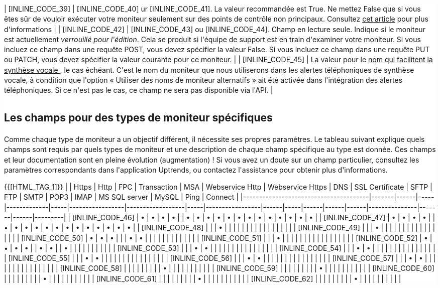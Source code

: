 | [INLINE_CODE_39] | [INLINE_CODE_40] ur [INLINE_CODE_41]. La valeur recommandée est True. Ne mettez False que si vous êtes sûr de vouloir exécuter votre moniteur seulement sur des points de contrôle non principaux. Consultez [cet article]([LINK_URL_3]) pour plus d'informations                                                                                                                                |
| [INLINE_CODE_42]                  | [INLINE_CODE_43] ou [INLINE_CODE_44]. Champ en lecture seule. Indique si le moniteur est actuellement *verrouillé pour l'édition*. Cela se produit si l'équipe de support est en train d'examiner votre moniteur. Si vous incluez ce champ dans une requête POST, vous devez spécifier la valeur False. Si vous incluez ce champ dans une requête PUT ou PATCH, vous devez spécifier la valeur courante pour ce moniteur.                            |
| [INLINE_CODE_45] | La valeur pour le [nom qui facilitent la synthèse vocale ]([LINK_URL_4]), le cas échéant. C'est le nom du moniteur que nous utiliserons dans les alertes téléphoniques de synthèse vocale, à condition que l'option « Utiliser des noms de moniteur alternatifs » ait été activée dans l'intégration des alertes téléphoniques. Si ce n'est pas le cas, ce champ ne sera pas disponible via l'API.                        |

## Les champs pour des types de moniteur spécifiques

Comme chaque type de moniteur a un objectif différent, il nécessite ses propres paramètres. Le tableau suivant explique quels champs sont requis par quels types de moniteur et une description de chaque champ spécifique au type est donnée. Ces champs et leur documentation sont en pleine évolution (augmentation) ! Si vous avez un doute sur un champ particulier, consultez les paramètres correspondants dans l'application Uptrends, ou contactez l'assistance pour obtenir plus d'informations.

{{[HTML_TAG_1]}}
|                                       | Https | Http | FPC | Transaction | MSA | Webservice Http | Webservice Https | DNS | SSL Certificate | SFTP | FTP | SMTP | POP3 | IMAP | MS SQL server | MySQL | Ping | Connect |
|---------------------------------------|-------|------|-----|-------------|-----|-----------------|------------------|-----|-----------------|------|-----|------|------|------|---------------|-------|------|---------|
| [INLINE_CODE_46]               | •     | •    | •   | •           |     | •               | •                | •   | •               | •    | •   | •    | •    | •    | •             | •     | •    | •       |
| [INLINE_CODE_47]               | •     | •    | •   | •           |     | •               | •                | •   | •               | •    | •   | •    | •    | •    | •             | •     | •    | •       |
| [INLINE_CODE_48]                 |       |      | •   |             |     |                 |                  |     |                 |      |     |      |      |      |               |       |      |         |
| [INLINE_CODE_49]                  |       |      | •   |             |     |                 |                  |     |                 |      |     |      |      |      |               |       |      |         |
| [INLINE_CODE_50]                 | •     | •    | •   |             |     | •               | •                |     |                 |      |     |      |      |      |               |       |      |         |
| [INLINE_CODE_51]               |       |      | •   |             |     |                 |                  |     |                 |      |     |      |      |      |               |       |      |         |
| [INLINE_CODE_52]                  | •     | •    | •   | •           |     | •               | •                |     | •               |      |     |      |      |      |               |       |      |         |
| [INLINE_CODE_53]                |       |      | •   | •           |     |                 |                  |     |                 |      |     |      |      |      |               |       |      |         |
| [INLINE_CODE_54]                    |       |      | •   | •           |     |                 |                  |     |                 |      |     |      |      |      |               |       |      |         |
| [INLINE_CODE_55]                           |       |      | •   | •           |     |                 |                  |     |                 |      |     |      |      |      |               |       |      |         |
| [INLINE_CODE_56]                         |       |      | •   | •           |     |                 |                  |     |                 |      |     |      |      |      |               |       |      |         |
| [INLINE_CODE_57]             |       |      | •   | •           |     |                 |                  |     |                 |      |     |      |      |      |               |       |      |         |
| [INLINE_CODE_58]    |       |      |     |             |     |                 |                  |     | •               |      |     |      |      |      |               |       |      |         |
| [INLINE_CODE_59]              |       |      |     |             |     |                 |                  |     | •               |      |     |      |      |      |               |       |      |         |
| [INLINE_CODE_60]        |       |      |     |             |     |                 |                  |     | •               |      |     |      |      |      |               |       |      |         |
| [INLINE_CODE_61]               |       |      |     |             |     |                 |                  |     | •               |      |     |      |      |      |               |       |      |         |
| [INLINE_CODE_62] |       |      |     |             |     |                 |                  |     | •               |      |     |      |      |      |               |       |      |         |